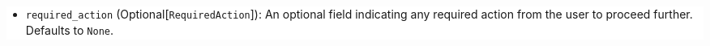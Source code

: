 - `required_action` (Optional[`RequiredAction`]): An optional field indicating any required action from the user to proceed further. Defaults to `None`.
